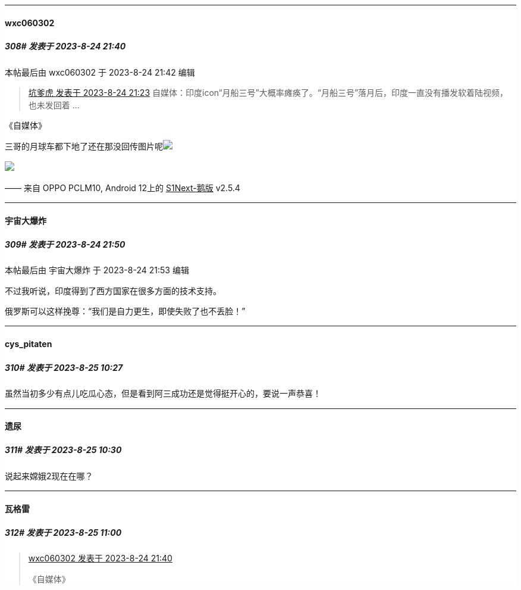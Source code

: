 
*****

####  wxc060302  
##### 308#       发表于 2023-8-24 21:40

 本帖最后由 wxc060302 于 2023-8-24 21:42 编辑 
<blockquote><a href="httphttps://bbs.saraba1st.com/2b/forum.php?mod=redirect&amp;goto=findpost&amp;pid=62153023&amp;ptid=2147366" target="_blank">坑爹虎 发表于 2023-8-24 21:23</a>
自媒体：印度icon“月船三号”大概率瘫痪了。“月船三号”落月后，印度一直没有播发软着陆视频，也未发回着 ...</blockquote>

《自媒体》

三哥的月球车都下地了还在那没回传图片呢<img src="https://static.saraba1st.com/image/smiley/face2017/067.png" referrerpolicy="no-referrer">

<img src="https://p.sda1.dev/12/e5ead72818c3158c857d720d500553b6/bce86dbdd0b09ffbd3039d89d7d619dc.jpg" referrerpolicy="no-referrer">

—— 来自 OPPO PCLM10, Android 12上的 [S1Next-鹅版](https://github.com/ykrank/S1-Next/releases) v2.5.4


*****

####  宇宙大爆炸  
##### 309#       发表于 2023-8-24 21:50

 本帖最后由 宇宙大爆炸 于 2023-8-24 21:53 编辑 

不过我听说，印度得到了西方国家在很多方面的技术支持。

俄罗斯可以这样挽尊：“我们是自力更生，即使失败了也不丢脸！”


*****

####  cys_pitaten  
##### 310#       发表于 2023-8-25 10:27

虽然当初多少有点儿吃瓜心态，但是看到阿三成功还是觉得挺开心的，要说一声恭喜！

*****

####  遗尿  
##### 311#       发表于 2023-8-25 10:30

说起来嫦娥2现在在哪？


*****

####  瓦格雷  
##### 312#       发表于 2023-8-25 11:00

<blockquote><a href="httphttps://bbs.saraba1st.com/2b/forum.php?mod=redirect&amp;goto=findpost&amp;pid=62153218&amp;ptid=2147366" target="_blank">wxc060302 发表于 2023-8-24 21:40</a>

《自媒体》
